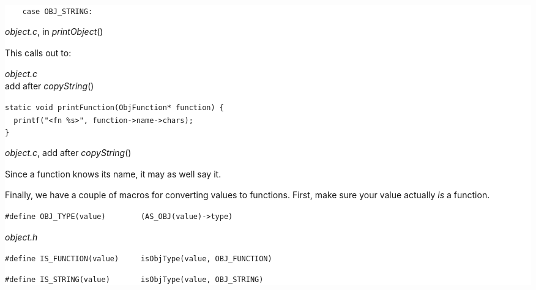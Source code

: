 ``` insert-after
    case OBJ_STRING:
```

</div>

<div class="source-file-narrow">

*object.c*, in *printObject*()

</div>

This calls out to:

<div class="codehilite">

<div class="source-file">

*object.c*  
add after *copyString*()

</div>

    static void printFunction(ObjFunction* function) {
      printf("<fn %s>", function->name->chars);
    }

</div>

<div class="source-file-narrow">

*object.c*, add after *copyString*()

</div>

Since a function knows its name, it may as well say it.

Finally, we have a couple of macros for converting values to functions.
First, make sure your value actually *is* a function.

<div class="codehilite">

``` insert-before
#define OBJ_TYPE(value)        (AS_OBJ(value)->type)
```

<div class="source-file">

*object.h*

</div>

``` insert
#define IS_FUNCTION(value)     isObjType(value, OBJ_FUNCTION)
```

``` insert-after
#define IS_STRING(value)       isObjType(value, OBJ_STRING)
```

</div>

<div class="source-file-narrow">
